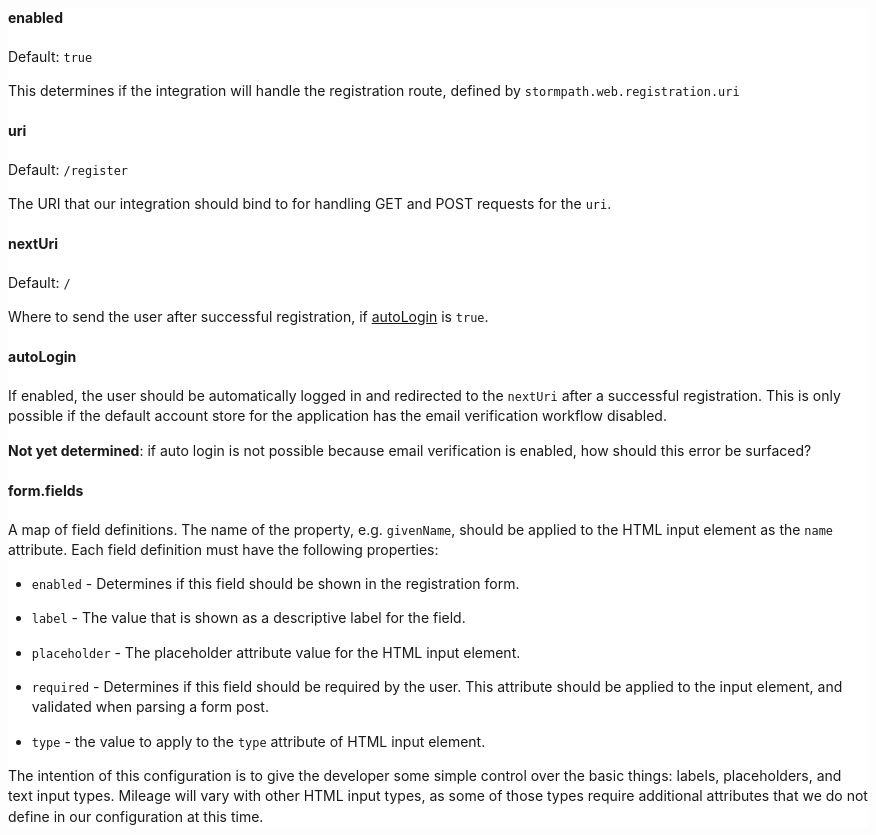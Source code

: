```yaml
```


#### <a name="enabled"></a> enabled

Default: `true`

This determines if the integration will handle the registration route, defined
by `stormpath.web.registration.uri`


#### <a name="uri"></a> uri

Default: `/register`

The URI that our integration should bind to for handling GET and POST requests
for the `uri`.


#### <a name="nextUri"></a> nextUri

Default: `/`

Where to send the user after successful registration, if [autoLogin](#autoLogin)
is `true`.


#### <a name="autoLogin"></a> autoLogin

If enabled, the user should be automatically logged in and redirected to the
`nextUri` after a successful registration.  This is only possible if the
default account store for the application has the email verification workflow
disabled.

**Not yet determined**: if auto login is not possible because email verification
is enabled, how should this error be surfaced?


#### <a name="fields"></a> form.fields

A map of field definitions.  The name of the property, e.g. `givenName`, should
be applied to the HTML input element as the `name` attribute.  Each field
definition must have the following properties:

* `enabled` - Determines if this field should be shown in the registration form.

* `label` - The value that is shown as a descriptive label for the field.

* `placeholder` - The placeholder attribute value for the HTML input element.

* `required` - Determines if this field should be required by the user.  This
  attribute should be applied to the input element, and validated when parsing
  a form post.

* `type` - the value to apply to the `type` attribute of HTML input element.

The intention of this configuration is to give the developer some simple control
over the basic things: labels, placeholders, and text input types.  Mileage will
vary with other HTML input types, as some of those types require additional
attributes that we do not define in our configuration at this time.
